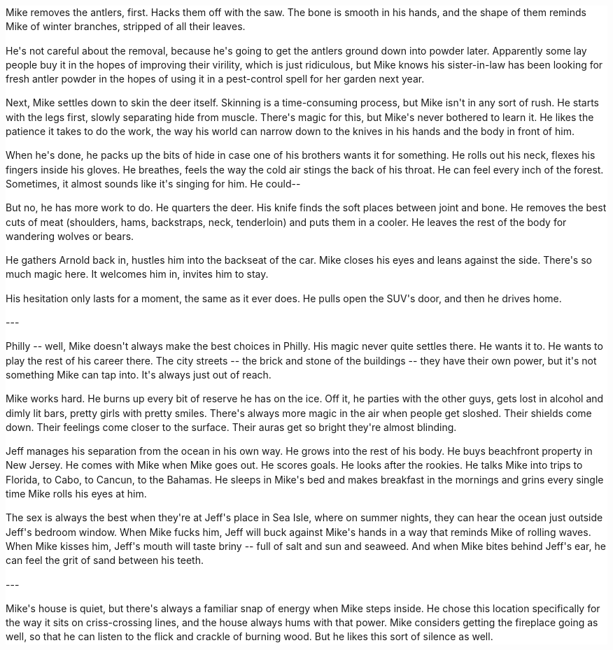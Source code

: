 Mike removes the antlers, first. Hacks them off with the saw. The bone is smooth in his hands, and the shape of them reminds Mike of winter branches, stripped of all their leaves.

He's not careful about the removal, because he's going to get the antlers ground down into powder later. Apparently some lay people buy it in the hopes of improving their virility, which is just ridiculous, but Mike knows his sister\-in\-law has been looking for fresh antler powder in the hopes of using it in a pest\-control spell for her garden next year.

Next, Mike settles down to skin the deer itself. Skinning is a time\-consuming process, but Mike isn't in any sort of rush. He starts with the legs first, slowly separating hide from muscle. There's magic for this, but Mike's never bothered to learn it. He likes the patience it takes to do the work, the way his world can narrow down to the knives in his hands and the body in front of him.

When he's done, he packs up the bits of hide in case one of his brothers wants it for something. He rolls out his neck, flexes his fingers inside his gloves. He breathes, feels the way the cold air stings the back of his throat. He can feel every inch of the forest. Sometimes, it almost sounds like it's singing for him. He could\-\-

But no, he has more work to do. He quarters the deer. His knife finds the soft places between joint and bone. He removes the best cuts of meat (shoulders, hams, backstraps, neck, tenderloin) and puts them in a cooler. He leaves the rest of the body for wandering wolves or bears.

He gathers Arnold back in, hustles him into the backseat of the car. Mike closes his eyes and leans against the side. There's so much magic here. It welcomes him in, invites him to stay.

 His hesitation only lasts for a moment, the same as it ever does. He pulls open the SUV's door, and then he drives home.

\-\-\-

Philly \-\- well, Mike doesn't always make the best choices in Philly. His magic never quite settles there. He wants it to. He wants to play the rest of his career there. The city streets \-\- the brick and stone of the buildings \-\- they have their own power, but it's not something Mike can tap into. It's always just out of reach.

Mike works hard. He burns up every bit of reserve he has on the ice. Off it, he parties with the other guys, gets lost in alcohol and dimly lit bars, pretty girls with pretty smiles. There's always more magic in the air when people get sloshed. Their shields come down. Their feelings come closer to the surface. Their auras get so bright they're almost blinding.

Jeff manages his separation from the ocean in his own way. He grows into the rest of his body. He buys beachfront property in New Jersey. He comes with Mike when Mike goes out. He scores goals. He looks after the rookies. He talks Mike into trips to Florida, to Cabo, to Cancun, to the Bahamas. He sleeps in Mike's bed and makes breakfast in the mornings and grins every single time Mike rolls his eyes at him.

The sex is always the best when they're at Jeff's place in Sea Isle, where on summer nights, they can hear the ocean just outside Jeff's bedroom window. When Mike fucks him, Jeff will buck against Mike's hands in a way that reminds Mike of rolling waves. When Mike kisses him, Jeff's mouth will taste briny \-\- full of salt and sun and seaweed. And when Mike bites behind Jeff's ear, he can feel the grit of sand between his teeth.

\-\-\-

Mike's house is quiet, but there's always a familiar snap of energy when Mike steps inside. He chose this location specifically for the way it sits on criss\-crossing lines, and the house always hums with that power. Mike considers getting the fireplace going as well, so that he can listen to the flick and crackle of burning wood. But he likes this sort of silence as well.
